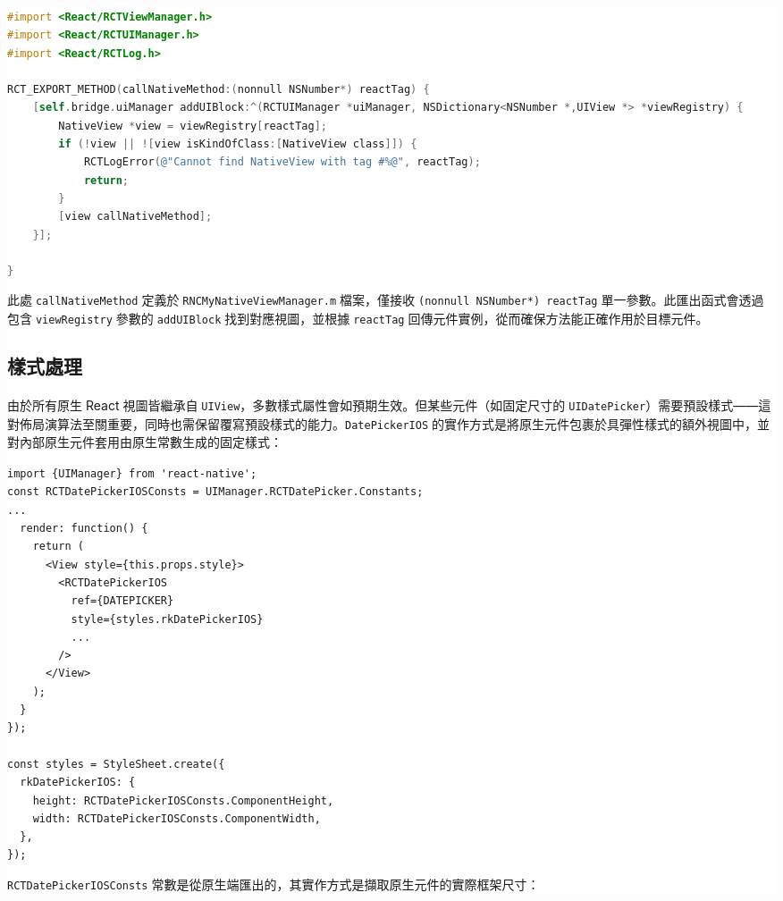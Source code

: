 ```objectivec title='RNCMyNativeViewManager.m'
#import <React/RCTViewManager.h>
#import <React/RCTUIManager.h>
#import <React/RCTLog.h>

RCT_EXPORT_METHOD(callNativeMethod:(nonnull NSNumber*) reactTag) {
    [self.bridge.uiManager addUIBlock:^(RCTUIManager *uiManager, NSDictionary<NSNumber *,UIView *> *viewRegistry) {
        NativeView *view = viewRegistry[reactTag];
        if (!view || ![view isKindOfClass:[NativeView class]]) {
            RCTLogError(@"Cannot find NativeView with tag #%@", reactTag);
            return;
        }
        [view callNativeMethod];
    }];

}
```

此處 `callNativeMethod` 定義於 `RNCMyNativeViewManager.m` 檔案，僅接收 `(nonnull NSNumber*) reactTag` 單一參數。此匯出函式會透過包含 `viewRegistry` 參數的 `addUIBlock` 找到對應視圖，並根據 `reactTag` 回傳元件實例，從而確保方法能正確作用於目標元件。

## 樣式處理

由於所有原生 React 視圖皆繼承自 `UIView`，多數樣式屬性會如預期生效。但某些元件（如固定尺寸的 `UIDatePicker`）需要預設樣式——這對佈局演算法至關重要，同時也需保留覆寫預設樣式的能力。`DatePickerIOS` 的實作方式是將原生元件包裹於具彈性樣式的額外視圖中，並對內部原生元件套用由原生常數生成的固定樣式：

```tsx title="DatePickerIOS.ios.tsx"
import {UIManager} from 'react-native';
const RCTDatePickerIOSConsts = UIManager.RCTDatePicker.Constants;
...
  render: function() {
    return (
      <View style={this.props.style}>
        <RCTDatePickerIOS
          ref={DATEPICKER}
          style={styles.rkDatePickerIOS}
          ...
        />
      </View>
    );
  }
});

const styles = StyleSheet.create({
  rkDatePickerIOS: {
    height: RCTDatePickerIOSConsts.ComponentHeight,
    width: RCTDatePickerIOSConsts.ComponentWidth,
  },
});
```

`RCTDatePickerIOSConsts` 常數是從原生端匯出的，其實作方式是擷取原生元件的實際框架尺寸：
